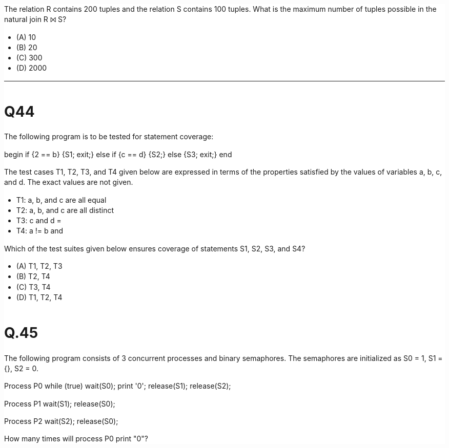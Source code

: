 The relation R contains 200 tuples and the relation S contains 100 tuples. What is the maximum number of tuples possible in the natural join R ⨝ S?

- (A) 10
- (B) 20
- (C) 300
- (D) 2000
---
# Q44

The following program is to be tested for statement coverage:

begin
if {2 == b} {S1; exit;}
else if {c == d} {S2;}
else {S3; exit;}
end

The test cases T1, T2, T3, and T4 given below are expressed in terms of the properties satisfied by the values of variables a, b, c, and d. The exact values are not given.

- T1: a, b, and c are all equal
- T2: a, b, and c are all distinct
- T3: c and d =
- T4: a != b and

Which of the test suites given below ensures coverage of statements S1, S2, S3, and S4?

- (A) T1, T2, T3
- (B) T2, T4
- (C) T3, T4
- (D) T1, T2, T4

# Q.45

The following program consists of 3 concurrent processes and binary semaphores. The semaphores are initialized as S0 = 1, S1 = {}, S2 = 0.

Process P0
while (true)
wait(S0);
print '0';
release(S1);
release(S2);

Process P1
wait(S1);
release(S0);

Process P2
wait(S2);
release(S0);

How many times will process P0 print "0"?
